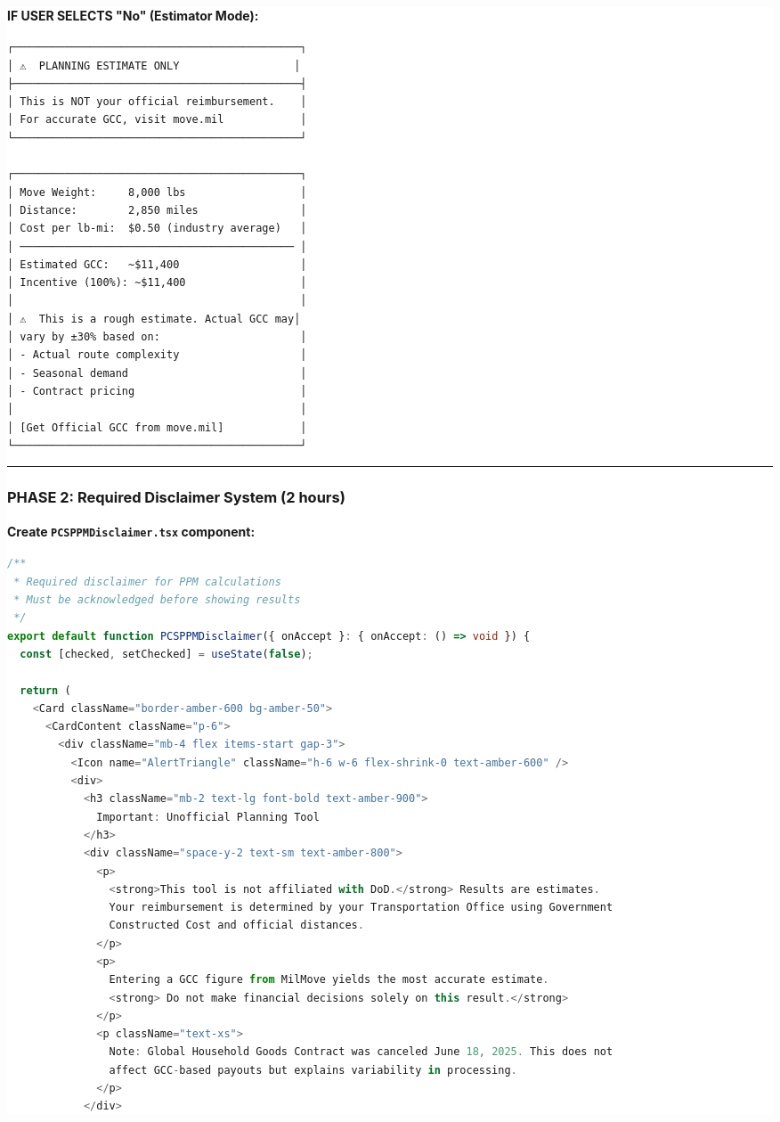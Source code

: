 **IF USER SELECTS "No" (Estimator Mode):**
```
┌─────────────────────────────────────────────┐
│ ⚠️  PLANNING ESTIMATE ONLY                  │
├─────────────────────────────────────────────┤
│ This is NOT your official reimbursement.    │
│ For accurate GCC, visit move.mil            │
└─────────────────────────────────────────────┘

┌─────────────────────────────────────────────┐
│ Move Weight:     8,000 lbs                  │
│ Distance:        2,850 miles                │
│ Cost per lb-mi:  $0.50 (industry average)   │
│ ─────────────────────────────────────────── │
│ Estimated GCC:   ~$11,400                   │
│ Incentive (100%): ~$11,400                  │
│                                             │
│ ⚠️  This is a rough estimate. Actual GCC may│
│ vary by ±30% based on:                      │
│ - Actual route complexity                   │
│ - Seasonal demand                           │
│ - Contract pricing                          │
│                                             │
│ [Get Official GCC from move.mil]            │
└─────────────────────────────────────────────┘
```

---

### PHASE 2: Required Disclaimer System (2 hours)

**Create `PCSPPMDisclaimer.tsx` component:**

```typescript
/**
 * Required disclaimer for PPM calculations
 * Must be acknowledged before showing results
 */
export default function PCSPPMDisclaimer({ onAccept }: { onAccept: () => void }) {
  const [checked, setChecked] = useState(false);
  
  return (
    <Card className="border-amber-600 bg-amber-50">
      <CardContent className="p-6">
        <div className="mb-4 flex items-start gap-3">
          <Icon name="AlertTriangle" className="h-6 w-6 flex-shrink-0 text-amber-600" />
          <div>
            <h3 className="mb-2 text-lg font-bold text-amber-900">
              Important: Unofficial Planning Tool
            </h3>
            <div className="space-y-2 text-sm text-amber-800">
              <p>
                <strong>This tool is not affiliated with DoD.</strong> Results are estimates.
                Your reimbursement is determined by your Transportation Office using Government
                Constructed Cost and official distances.
              </p>
              <p>
                Entering a GCC figure from MilMove yields the most accurate estimate.
                <strong> Do not make financial decisions solely on this result.</strong>
              </p>
              <p className="text-xs">
                Note: Global Household Goods Contract was canceled June 18, 2025. This does not
                affect GCC-based payouts but explains variability in processing.
              </p>
            </div>
```